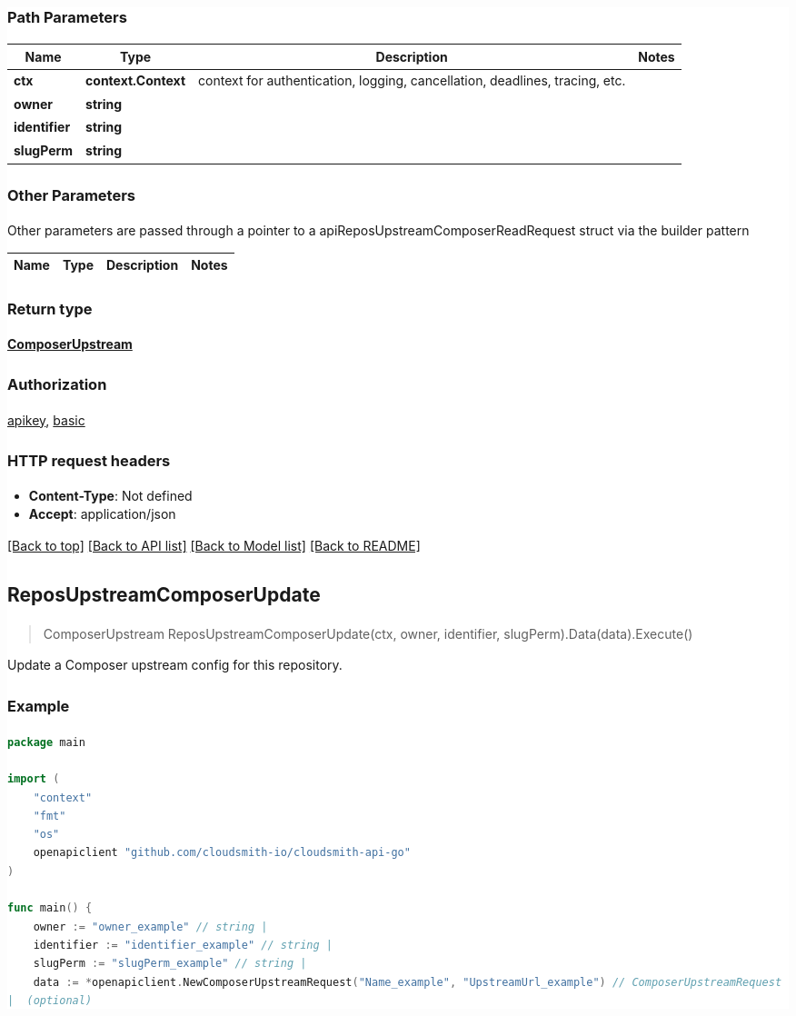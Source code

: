 ### Path Parameters


Name | Type | Description  | Notes
------------- | ------------- | ------------- | -------------
**ctx** | **context.Context** | context for authentication, logging, cancellation, deadlines, tracing, etc.
**owner** | **string** |  | 
**identifier** | **string** |  | 
**slugPerm** | **string** |  | 

### Other Parameters

Other parameters are passed through a pointer to a apiReposUpstreamComposerReadRequest struct via the builder pattern


Name | Type | Description  | Notes
------------- | ------------- | ------------- | -------------




### Return type

[**ComposerUpstream**](ComposerUpstream.md)

### Authorization

[apikey](../README.md#apikey), [basic](../README.md#basic)

### HTTP request headers

- **Content-Type**: Not defined
- **Accept**: application/json

[[Back to top]](#) [[Back to API list]](../README.md#documentation-for-api-endpoints)
[[Back to Model list]](../README.md#documentation-for-models)
[[Back to README]](../README.md)


## ReposUpstreamComposerUpdate

> ComposerUpstream ReposUpstreamComposerUpdate(ctx, owner, identifier, slugPerm).Data(data).Execute()

Update a Composer upstream config for this repository.



### Example

```go
package main

import (
	"context"
	"fmt"
	"os"
	openapiclient "github.com/cloudsmith-io/cloudsmith-api-go"
)

func main() {
	owner := "owner_example" // string | 
	identifier := "identifier_example" // string | 
	slugPerm := "slugPerm_example" // string | 
	data := *openapiclient.NewComposerUpstreamRequest("Name_example", "UpstreamUrl_example") // ComposerUpstreamRequest |  (optional)

```